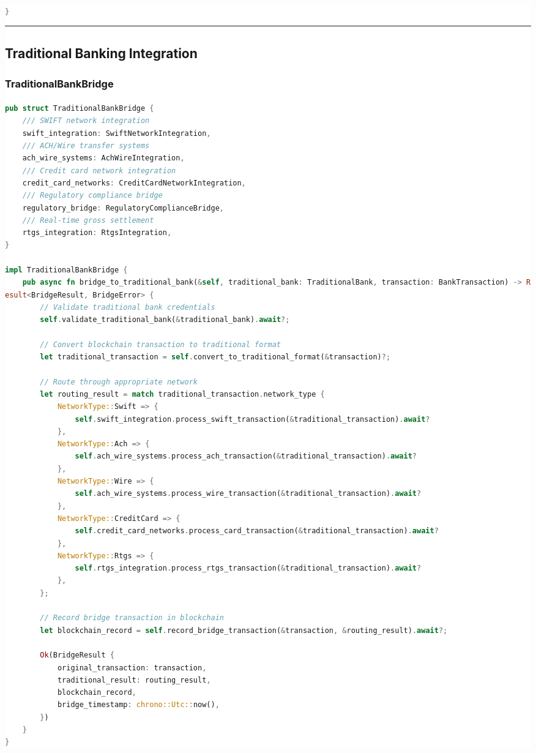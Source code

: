 ```rust
}
```

---

## **Traditional Banking Integration**

### **TraditionalBankBridge**

```rust
pub struct TraditionalBankBridge {
    /// SWIFT network integration
    swift_integration: SwiftNetworkIntegration,
    /// ACH/Wire transfer systems
    ach_wire_systems: AchWireIntegration,
    /// Credit card network integration
    credit_card_networks: CreditCardNetworkIntegration,
    /// Regulatory compliance bridge
    regulatory_bridge: RegulatoryComplianceBridge,
    /// Real-time gross settlement
    rtgs_integration: RtgsIntegration,
}

impl TraditionalBankBridge {
    pub async fn bridge_to_traditional_bank(&self, traditional_bank: TraditionalBank, transaction: BankTransaction) -> Result<BridgeResult, BridgeError> {
        // Validate traditional bank credentials
        self.validate_traditional_bank(&traditional_bank).await?;
        
        // Convert blockchain transaction to traditional format
        let traditional_transaction = self.convert_to_traditional_format(&transaction)?;
        
        // Route through appropriate network
        let routing_result = match traditional_transaction.network_type {
            NetworkType::Swift => {
                self.swift_integration.process_swift_transaction(&traditional_transaction).await?
            },
            NetworkType::Ach => {
                self.ach_wire_systems.process_ach_transaction(&traditional_transaction).await?
            },
            NetworkType::Wire => {
                self.ach_wire_systems.process_wire_transaction(&traditional_transaction).await?
            },
            NetworkType::CreditCard => {
                self.credit_card_networks.process_card_transaction(&traditional_transaction).await?
            },
            NetworkType::Rtgs => {
                self.rtgs_integration.process_rtgs_transaction(&traditional_transaction).await?
            },
        };
        
        // Record bridge transaction in blockchain
        let blockchain_record = self.record_bridge_transaction(&transaction, &routing_result).await?;
        
        Ok(BridgeResult {
            original_transaction: transaction,
            traditional_result: routing_result,
            blockchain_record,
            bridge_timestamp: chrono::Utc::now(),
        })
    }
}
```